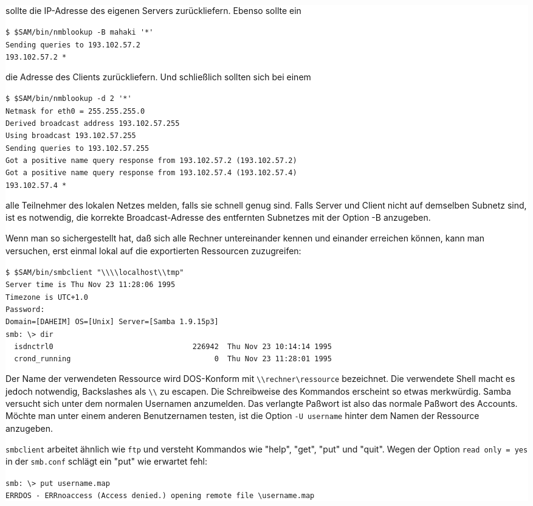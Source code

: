 sollte die IP-Adresse des eigenen Servers zurückliefern. Ebenso sollte ein

``` 
$ $SAM/bin/nmblookup -B mahaki '*'
Sending queries to 193.102.57.2
193.102.57.2 *
```

die Adresse des Clients zurückliefern. 
Und schließlich sollten sich bei einem

```
$ $SAM/bin/nmblookup -d 2 '*'
Netmask for eth0 = 255.255.255.0
Derived broadcast address 193.102.57.255
Using broadcast 193.102.57.255
Sending queries to 193.102.57.255
Got a positive name query response from 193.102.57.2 (193.102.57.2)
Got a positive name query response from 193.102.57.4 (193.102.57.4)
193.102.57.4 *
```

alle Teilnehmer des lokalen Netzes melden, falls sie schnell genug sind.
Falls Server und Client nicht auf demselben Subnetz sind, ist es notwendig, die korrekte Broadcast-Adresse des entfernten Subnetzes mit der Option -B anzugeben.

Wenn man so sichergestellt hat, daß sich alle Rechner untereinander kennen und einander erreichen können, kann man versuchen, erst einmal lokal auf die exportierten Ressourcen
zuzugreifen:

```
$ $SAM/bin/smbclient "\\\\localhost\\tmp"
Server time is Thu Nov 23 11:28:06 1995
Timezone is UTC+1.0
Password: 
Domain=[DAHEIM] OS=[Unix] Server=[Samba 1.9.15p3]
smb: \> dir
  isdnctrl0                                226942  Thu Nov 23 10:14:14 1995
  crond_running                                 0  Thu Nov 23 11:28:01 1995
```

Der Name der verwendeten Ressource wird DOS-Konform mit `\\rechner\ressource` bezeichnet.
Die verwendete Shell macht es jedoch notwendig, Backslashes als `\\` zu escapen.
Die Schreibweise des Kommandos erscheint so etwas merkwürdig.
Samba versucht sich unter dem normalen Usernamen anzumelden. 
Das verlangte Paßwort ist also das normale Paßwort des Accounts. 
Möchte man unter einem anderen Benutzernamen testen, ist die Option `-U username` hinter dem Namen der Ressource anzugeben.

`smbclient` arbeitet ähnlich wie `ftp` und versteht Kommandos wie "help", "get", "put" und "quit".
Wegen der Option `read only = yes` in der `smb.conf` schlägt ein "put" wie erwartet fehl:

```
smb: \> put username.map
ERRDOS - ERRnoaccess (Access denied.) opening remote file \username.map
```
